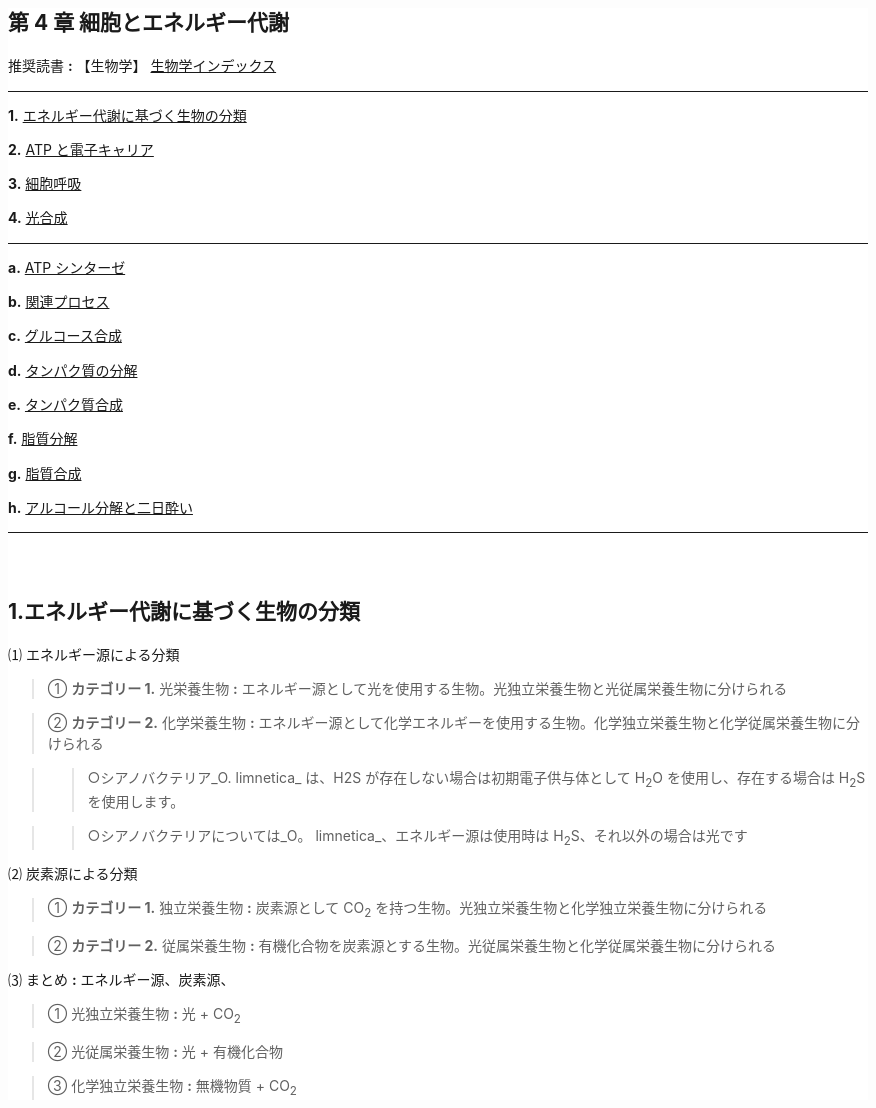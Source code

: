 ## **第 4 章 細胞とエネルギー代謝**

推奨読書 **:** 【生物学】 [生物学インデックス](https://jb243.github.io/pages/6457)

---

**1.** [エネルギー代謝に基づく生物の分類](#1-エネルギー代謝に基づく生物の分類)

**2.** [ATP と電子キャリア](#2-atp-and-electron-carriers)

**3.** [細胞呼吸](#3-細胞呼吸)

**4.** [光合成](#4-光合成)

---

**a.** [ATP シンターゼ](https://jb243.github.io/pages/6411)

**b.** [関連プロセス](https://jb243.github.io/pages/6410)

**c.** [グルコース合成](https://jb243.github.io/pages/6413)

**d.** [タンパク質の分解](https://jb243.github.io/pages/6416)

**e.** [タンパク質合成](https://jb243.github.io/pages/6418)

**f.** [脂質分解](https://jb243.github.io/pages/6420)

**g.** [脂質合成](https://jb243.github.io/pages/6422)

**h.** [アルコール分解と二日酔い](https://jb243.github.io/pages/6408)

---

<br>

## **1.エネルギー代謝に基づく生物の分類**

⑴ エネルギー源による分類

> ① **カテゴリー 1.** 光栄養生物 **:** エネルギー源として光を使用する生物。光独立栄養生物と光従属栄養生物に分けられる

> ② **カテゴリー 2.** 化学栄養生物 **:** エネルギー源として化学エネルギーを使用する生物。化学独立栄養生物と化学従属栄養生物に分けられる

>>○シアノバクテリア_O. limnetica_ は、H2S が存在しない場合は初期電子供与体として H<sub>2</sub>O を使用し、存在する場合は H<sub>2</sub>S を使用します。

>>○シアノバクテリアについては_O。 limnetica_、エネルギー源は使用時は H<sub>2</sub>S、それ以外の場合は光です

⑵ 炭素源による分類

> ① **カテゴリー 1.** 独立栄養生物 **:** 炭素源として CO<sub>2</sub> を持つ生物。光独立栄養生物と化学独立栄養生物に分けられる

> ② **カテゴリー 2.** 従属栄養生物 **:** 有機化合物を炭素源とする生物。光従属栄養生物と化学従属栄養生物に分けられる

⑶ まとめ **:** エネルギー源、炭素源、

> ① 光独立栄養生物 **:** 光 + CO<sub>2</sub>

> ② 光従属栄養生物 **:** 光 + 有機化合物

> ③ 化学独立栄養生物 **:** 無機物質 + CO<sub>2</sub>
